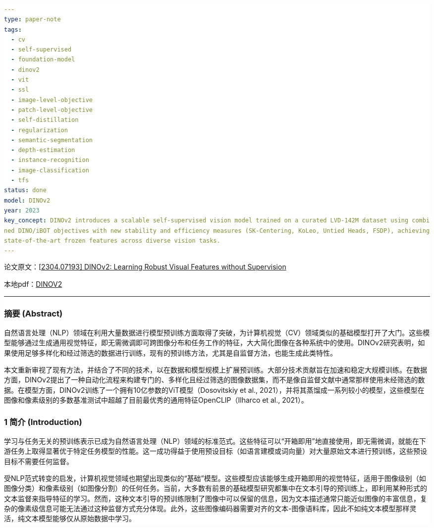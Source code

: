 ```yaml
---
type: paper-note
tags:
  - cv
  - self-supervised
  - foundation-model
  - dinov2
  - vit
  - ssl
  - image-level-objective
  - patch-level-objective
  - self-distillation
  - regularization
  - semantic-segmentation
  - depth-estimation
  - instance-recognition
  - image-classification
  - tfs
status: done
model: DINOv2
year: 2023
key_concept: DINOv2 introduces a scalable self-supervised vision model trained on a curated LVD-142M dataset using combined DINO/iBOT objectives with new stability and efficiency measures (SK-Centering, KoLeo, Untied Heads, FSDP), achieving state-of-the-art frozen features across diverse vision tasks.
---
```

论文原文：[[2304.07193\] DINOv2: Learning Robust Visual Features without Supervision](https://arxiv.org/abs/2304.07193)

本地pdf：[DINOV2](../../../../99_Assets%20(资源文件)/papers/DINOv2%20Learning%20Robust%20Visual%20Features.pdf)
***

### 摘要 (Abstract)

自然语言处理（NLP）领域在利用大量数据进行模型预训练方面取得了突破，为计算机视觉（CV）领域类似的基础模型打开了大门。这些模型能够通过生成通用视觉特征，即无需微调即可跨图像分布和任务工作的特征，大大简化图像在各种系统中的使用。DINOv2研究表明，如果使用足够多样化和经过筛选的数据进行训练，现有的预训练方法，尤其是自监督方法，也能生成此类特性。

本文重新审视了现有方法，并结合了不同的技术，以在数据和模型规模上扩展预训练。大部分技术贡献旨在加速和稳定大规模训练。在数据方面，DINOv2提出了一种自动化流程来构建专门的、多样化且经过筛选的图像数据集，而不是像自监督文献中通常那样使用未经筛选的数据。在模型方面，DINOv2训练了一个拥有10亿参数的ViT模型（Dosovitskiy et al., 2021），并将其蒸馏成一系列较小的模型，这些模型在图像和像素级别的多数基准测试中超越了目前最优秀的通用特征OpenCLIP（Ilharco et al., 2021）。

### 1 简介 (Introduction)

学习与任务无关的预训练表示已成为自然语言处理（NLP）领域的标准范式。这些特征可以“开箱即用”地直接使用，即无需微调，就能在下游任务上取得显著优于特定任务模型的性能。这一成功得益于使用预设目标（如语言建模或词向量）对大量原始文本进行预训练，这些预设目标不需要任何监督。

受NLP范式转变的启发，计算机视觉领域也期望出现类似的“基础”模型。这些模型应该能够生成开箱即用的视觉特征，适用于图像级别（如图像分类）和像素级别（如图像分割）的任何任务。当前，大多数有前景的基础模型研究都集中在文本引导的预训练上，即利用某种形式的文本监督来指导特征的学习。然而，这种文本引导的预训练限制了图像中可以保留的信息，因为文本描述通常只能近似图像的丰富信息，复杂的像素级信息可能无法通过这种监督方式充分体现。此外，这些图像编码器需要对齐的文本-图像语料库，因此不如纯文本模型那样灵活，纯文本模型能够仅从原始数据中学习。
